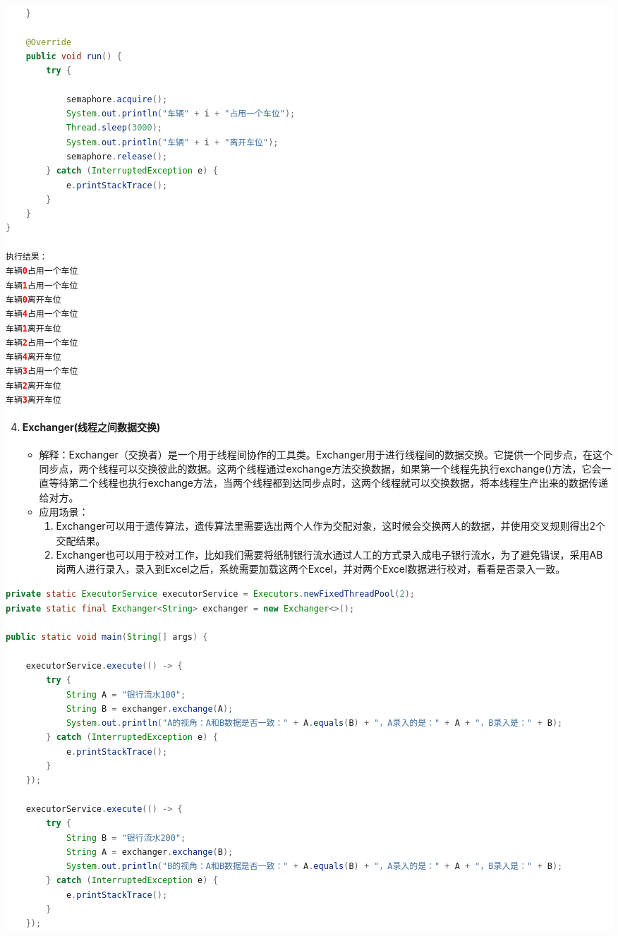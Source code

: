    ```java
       }
   
       @Override
       public void run() {
           try {
   
               semaphore.acquire();
               System.out.println("车辆" + i + "占用一个车位");
               Thread.sleep(3000);
               System.out.println("车辆" + i + "离开车位");
               semaphore.release();
           } catch (InterruptedException e) {
               e.printStackTrace();
           }
       }
   }
   
   执行结果：
   车辆0占用一个车位
   车辆1占用一个车位
   车辆0离开车位
   车辆4占用一个车位
   车辆1离开车位
   车辆2占用一个车位
   车辆4离开车位
   车辆3占用一个车位
   车辆2离开车位
   车辆3离开车位
   ```

4. #### Exchanger(线程之间数据交换)

   * 解释：Exchanger（交换者）是一个用于线程间协作的工具类。Exchanger用于进行线程间的数据交换。它提供一个同步点，在这个同步点，两个线程可以交换彼此的数据。这两个线程通过exchange方法交换数据，如果第一个线程先执行exchange()方法，它会一直等待第二个线程也执行exchange方法，当两个线程都到达同步点时，这两个线程就可以交换数据，将本线程生产出来的数据传递给对方。
   * 应用场景：
     1. Exchanger可以用于遗传算法，遗传算法里需要选出两个人作为交配对象，这时候会交换两人的数据，并使用交叉规则得出2个交配结果。
     2. Exchanger也可以用于校对工作，比如我们需要将纸制银行流水通过人工的方式录入成电子银行流水，为了避免错误，采用AB岗两人进行录入，录入到Excel之后，系统需要加载这两个Excel，并对两个Excel数据进行校对，看看是否录入一致。

```java
private static ExecutorService executorService = Executors.newFixedThreadPool(2);
private static final Exchanger<String> exchanger = new Exchanger<>();

public static void main(String[] args) {

    executorService.execute(() -> {
        try {
            String A = "银行流水100";
            String B = exchanger.exchange(A);
            System.out.println("A的视角：A和B数据是否一致：" + A.equals(B) + "，A录入的是：" + A + "，B录入是：" + B);
        } catch (InterruptedException e) {
            e.printStackTrace();
        }
    });

    executorService.execute(() -> {
        try {
            String B = "银行流水200";
            String A = exchanger.exchange(B);
            System.out.println("B的视角：A和B数据是否一致：" + A.equals(B) + "，A录入的是：" + A + "，B录入是：" + B);
        } catch (InterruptedException e) {
            e.printStackTrace();
        }
    });
```